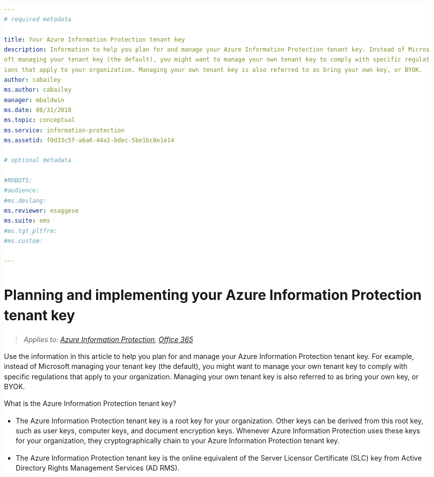 ```yaml
---
# required metadata

title: Your Azure Information Protection tenant key
description: Information to help you plan for and manage your Azure Information Protection tenant key. Instead of Microsoft managing your tenant key (the default), you might want to manage your own tenant key to comply with specific regulations that apply to your organization. Managing your own tenant key is also referred to as bring your own key, or BYOK.
author: cabailey
ms.author: cabailey
manager: mbaldwin
ms.date: 08/31/2018
ms.topic: conceptual
ms.service: information-protection
ms.assetid: f0d33c5f-a6a6-44a1-bdec-5be1bc8e1e14

# optional metadata

#ROBOTS:
#audience:
#ms.devlang:
ms.reviewer: esaggese
ms.suite: ems
#ms.tgt_pltfrm:
#ms.custom:

---
```


# Planning and implementing your Azure Information Protection tenant key

>*Applies to: [Azure Information Protection](https://azure.microsoft.com/pricing/details/information-protection), [Office 365](http://download.microsoft.com/download/E/C/F/ECF42E71-4EC0-48FF-AA00-577AC14D5B5C/Azure_Information_Protection_licensing_datasheet_EN-US.pdf)*

Use the information in this article to help you plan for and manage your Azure Information Protection tenant key. For example, instead of Microsoft managing your tenant key (the default), you might want to manage your own tenant key to comply with specific regulations that apply to your organization. Managing your own tenant key is also referred to as bring your own key, or BYOK.

What is the Azure Information Protection tenant key?

- The Azure Information Protection tenant key is a root key for your organization. Other keys can be derived from this root key, such as user keys, computer keys, and document encryption keys. Whenever Azure Information Protection uses these keys for your organization, they cryptographically chain to your Azure Information Protection tenant key.

- The Azure Information Protection tenant key is the online equivalent of the Server Licensor Certificate (SLC) key from Active Directory Rights Management Services (AD RMS). 
